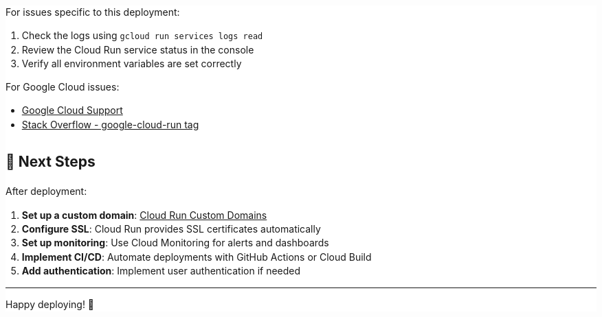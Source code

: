 For issues specific to this deployment:
1. Check the logs using `gcloud run services logs read`
2. Review the Cloud Run service status in the console
3. Verify all environment variables are set correctly

For Google Cloud issues:
- [Google Cloud Support](https://cloud.google.com/support)
- [Stack Overflow - google-cloud-run tag](https://stackoverflow.com/questions/tagged/google-cloud-run)

## 🎉 Next Steps

After deployment:

1. **Set up a custom domain**: [Cloud Run Custom Domains](https://cloud.google.com/run/docs/mapping-custom-domains)
2. **Configure SSL**: Cloud Run provides SSL certificates automatically
3. **Set up monitoring**: Use Cloud Monitoring for alerts and dashboards
4. **Implement CI/CD**: Automate deployments with GitHub Actions or Cloud Build
5. **Add authentication**: Implement user authentication if needed

---

Happy deploying! 🚀

